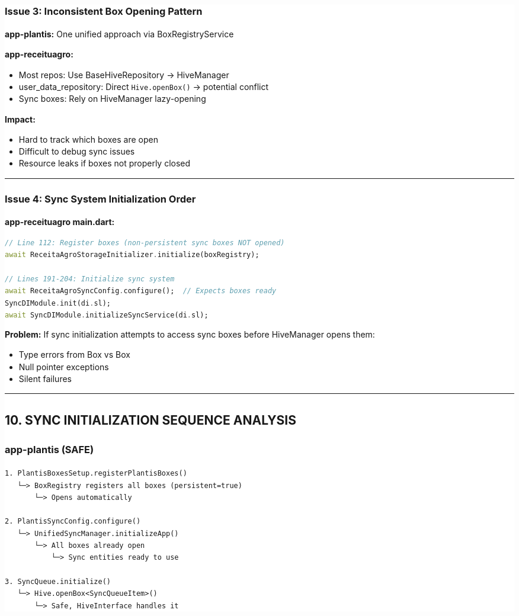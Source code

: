 
### Issue 3: Inconsistent Box Opening Pattern

**app-plantis:** One unified approach via BoxRegistryService

**app-receituagro:**
- Most repos: Use BaseHiveRepository → HiveManager
- user_data_repository: Direct `Hive.openBox()` → potential conflict
- Sync boxes: Rely on HiveManager lazy-opening

**Impact:**
- Hard to track which boxes are open
- Difficult to debug sync issues
- Resource leaks if boxes not properly closed

---

### Issue 4: Sync System Initialization Order

**app-receituagro main.dart:**
```dart
// Line 112: Register boxes (non-persistent sync boxes NOT opened)
await ReceitaAgroStorageInitializer.initialize(boxRegistry);

// Lines 191-204: Initialize sync system
await ReceitaAgroSyncConfig.configure();  // Expects boxes ready
SyncDIModule.init(di.sl);
await SyncDIModule.initializeSyncService(di.sl);
```

**Problem:**
If sync initialization attempts to access sync boxes before HiveManager opens them:
- Type errors from Box<dynamic> vs Box<ComentarioHive>
- Null pointer exceptions
- Silent failures

---

## 10. SYNC INITIALIZATION SEQUENCE ANALYSIS

### app-plantis (SAFE)

```
1. PlantisBoxesSetup.registerPlantisBoxes()
   └─> BoxRegistry registers all boxes (persistent=true)
       └─> Opens automatically

2. PlantisSyncConfig.configure()
   └─> UnifiedSyncManager.initializeApp()
       └─> All boxes already open
           └─> Sync entities ready to use

3. SyncQueue.initialize()
   └─> Hive.openBox<SyncQueueItem>()
       └─> Safe, HiveInterface handles it
```

